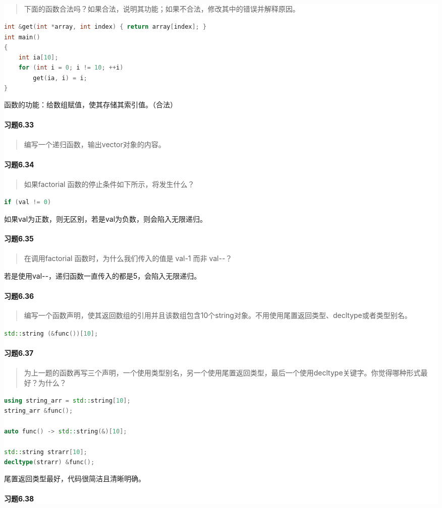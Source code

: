 > 下面的函数合法吗？如果合法，说明其功能；如果不合法，修改其中的错误并解释原因。

```cpp
int &get(int *array, int index) { return array[index]; }
int main()
{
    int ia[10];
    for (int i = 0; i != 10; ++i)
        get(ia, i) = i;
}
```

函数的功能：给数组赋值，使其存储其索引值。（合法）

#### 习题6.33

> 编写一个递归函数，输出vector对象的内容。

#### 习题6.34

> 如果factorial 函数的停止条件如下所示，将发生什么？

```c++
if (val != 0)
```

如果val为正数，则无区别，若是val为负数，则会陷入无限递归。

#### 习题6.35

> 在调用factorial 函数时，为什么我们传入的值是 val-1 而非 val--？

若是使用val--，递归函数一直传入的都是5，会陷入无限递归。

#### 习题6.36

> 编写一个函数声明，使其返回数组的引用并且该数组包含10个string对象。不用使用尾置返回类型、decltype或者类型别名。

```c++
std::string (&func())[10];
```

#### 习题6.37

> 为上一题的函数再写三个声明，一个使用类型别名，另一个使用尾置返回类型，最后一个使用decltype关键字。你觉得哪种形式最好？为什么？

```cpp
using string_arr = std::string[10];
string_arr &func();

auto func() -> std::string(&)[10];

std::string strarr[10];
decltype(strarr) &func();
```

尾置返回类型最好，代码很简洁且清晰明确。

#### 习题6.38
